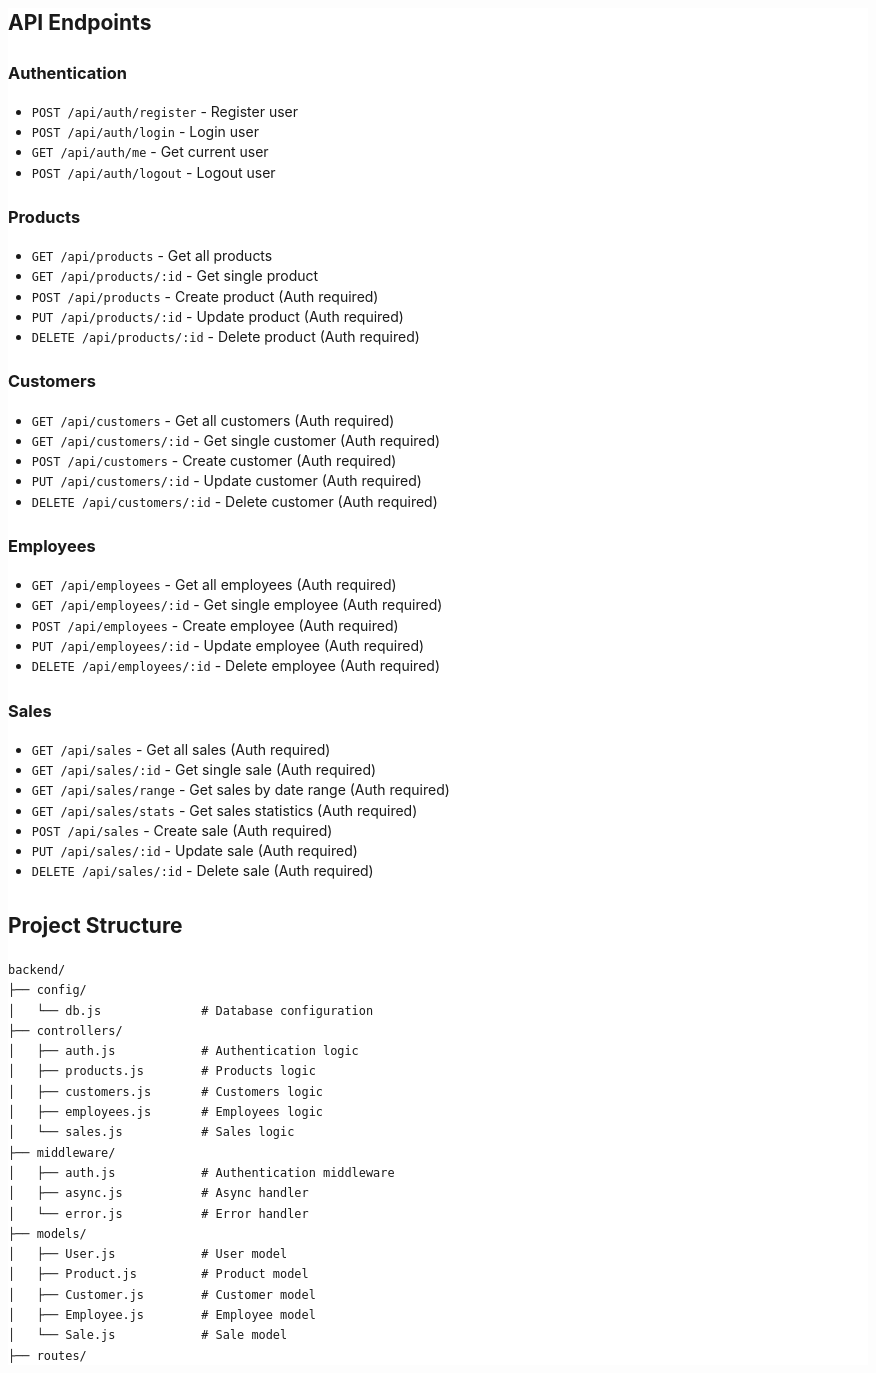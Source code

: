 ## API Endpoints

### Authentication
- `POST /api/auth/register` - Register user
- `POST /api/auth/login` - Login user
- `GET /api/auth/me` - Get current user
- `POST /api/auth/logout` - Logout user

### Products
- `GET /api/products` - Get all products
- `GET /api/products/:id` - Get single product
- `POST /api/products` - Create product (Auth required)
- `PUT /api/products/:id` - Update product (Auth required)
- `DELETE /api/products/:id` - Delete product (Auth required)

### Customers
- `GET /api/customers` - Get all customers (Auth required)
- `GET /api/customers/:id` - Get single customer (Auth required)
- `POST /api/customers` - Create customer (Auth required)
- `PUT /api/customers/:id` - Update customer (Auth required)
- `DELETE /api/customers/:id` - Delete customer (Auth required)

### Employees
- `GET /api/employees` - Get all employees (Auth required)
- `GET /api/employees/:id` - Get single employee (Auth required)
- `POST /api/employees` - Create employee (Auth required)
- `PUT /api/employees/:id` - Update employee (Auth required)
- `DELETE /api/employees/:id` - Delete employee (Auth required)

### Sales
- `GET /api/sales` - Get all sales (Auth required)
- `GET /api/sales/:id` - Get single sale (Auth required)
- `GET /api/sales/range` - Get sales by date range (Auth required)
- `GET /api/sales/stats` - Get sales statistics (Auth required)
- `POST /api/sales` - Create sale (Auth required)
- `PUT /api/sales/:id` - Update sale (Auth required)
- `DELETE /api/sales/:id` - Delete sale (Auth required)

## Project Structure

```
backend/
├── config/
│   └── db.js              # Database configuration
├── controllers/
│   ├── auth.js            # Authentication logic
│   ├── products.js        # Products logic
│   ├── customers.js       # Customers logic
│   ├── employees.js       # Employees logic
│   └── sales.js           # Sales logic
├── middleware/
│   ├── auth.js            # Authentication middleware
│   ├── async.js           # Async handler
│   └── error.js           # Error handler
├── models/
│   ├── User.js            # User model
│   ├── Product.js         # Product model
│   ├── Customer.js        # Customer model
│   ├── Employee.js        # Employee model
│   └── Sale.js            # Sale model
├── routes/
```
